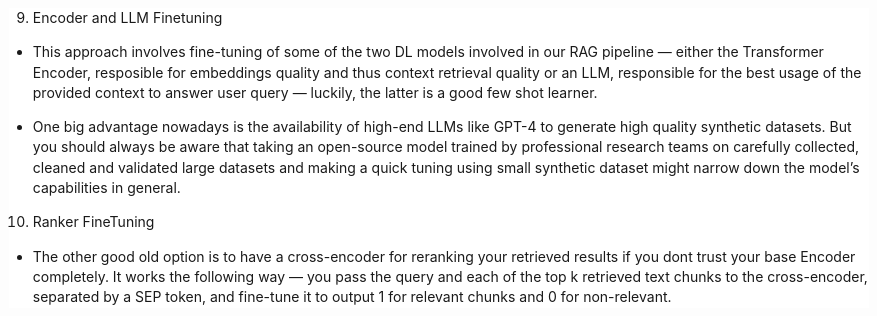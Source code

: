 9. Encoder and LLM Finetuning

- This approach involves fine-tuning of some of the two DL models involved in our RAG pipeline — either the Transformer Encoder, resposible for embeddings quality and thus context retrieval quality or an LLM, responsible for the best usage of the provided context to answer user query — luckily, the latter is a good few shot learner.

- One big advantage nowadays is the availability of high-end LLMs like GPT-4 to generate high quality synthetic datasets.
But you should always be aware that taking an open-source model trained by professional research teams on carefully collected, cleaned and validated large datasets and making a quick tuning using small synthetic dataset might narrow down the model’s capabilities in general.

10. Ranker FineTuning

- The other good old option is to have a cross-encoder for reranking your retrieved results if you dont trust your base Encoder completely.
It works the following way — you pass the query and each of the top k retrieved text chunks to the cross-encoder, separated by a SEP token, and fine-tune it to output 1 for relevant chunks and 0 for non-relevant.

